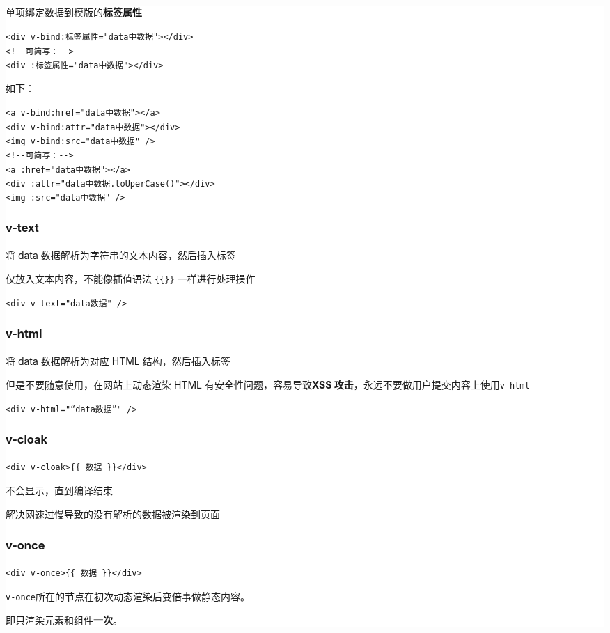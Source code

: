 单项绑定数据到模版的**标签属性**

```vue
<div v-bind:标签属性="data中数据"></div>
<!--可简写：-->
<div :标签属性="data中数据"></div>
```

如下：

```vue
<a v-bind:href="data中数据"></a>
<div v-bind:attr="data中数据"></div>
<img v-bind:src="data中数据" />
<!--可简写：-->
<a :href="data中数据"></a>
<div :attr="data中数据.toUperCase()"></div>
<img :src="data中数据" />
```

### v-text

将 data 数据解析为字符串的文本内容，然后插入标签

仅放入文本内容，不能像插值语法 `{{}}` 一样进行处理操作

```vue
<div v-text="data数据" />
```

### v-html

将 data 数据解析为对应 HTML 结构，然后插入标签

但是不要随意使用，在网站上动态渲染 HTML 有安全性问题，容易导致**XSS 攻击**，永远不要做用户提交内容上使用`v-html`

```vue
<div v-html="“data数据”" />
```

### v-cloak

```vue
<div v-cloak>{{ 数据 }}</div>
```

不会显示，直到编译结束

解决网速过慢导致的没有解析的数据被渲染到页面

### v-once

```vue
<div v-once>{{ 数据 }}</div>
```

`v-once`所在的节点在初次动态渲染后变倍事做静态内容。

即只渲染元素和组件**一次**。

